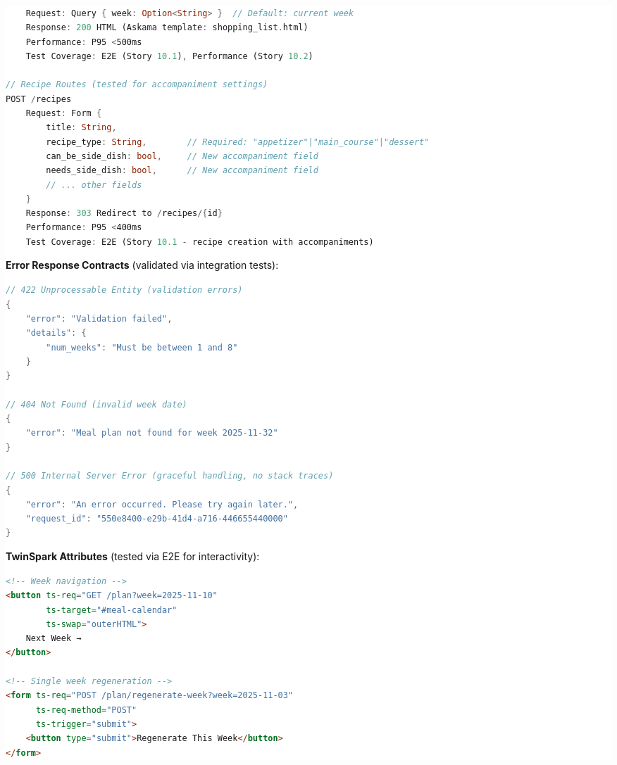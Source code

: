 ```rust
    Request: Query { week: Option<String> }  // Default: current week
    Response: 200 HTML (Askama template: shopping_list.html)
    Performance: P95 <500ms
    Test Coverage: E2E (Story 10.1), Performance (Story 10.2)

// Recipe Routes (tested for accompaniment settings)
POST /recipes
    Request: Form {
        title: String,
        recipe_type: String,        // Required: "appetizer"|"main_course"|"dessert"
        can_be_side_dish: bool,     // New accompaniment field
        needs_side_dish: bool,      // New accompaniment field
        // ... other fields
    }
    Response: 303 Redirect to /recipes/{id}
    Performance: P95 <400ms
    Test Coverage: E2E (Story 10.1 - recipe creation with accompaniments)
```

**Error Response Contracts** (validated via integration tests):
```rust
// 422 Unprocessable Entity (validation errors)
{
    "error": "Validation failed",
    "details": {
        "num_weeks": "Must be between 1 and 8"
    }
}

// 404 Not Found (invalid week date)
{
    "error": "Meal plan not found for week 2025-11-32"
}

// 500 Internal Server Error (graceful handling, no stack traces)
{
    "error": "An error occurred. Please try again later.",
    "request_id": "550e8400-e29b-41d4-a716-446655440000"
}
```

**TwinSpark Attributes** (tested via E2E for interactivity):
```html
<!-- Week navigation -->
<button ts-req="GET /plan?week=2025-11-10"
        ts-target="#meal-calendar"
        ts-swap="outerHTML">
    Next Week →
</button>

<!-- Single week regeneration -->
<form ts-req="POST /plan/regenerate-week?week=2025-11-03"
      ts-req-method="POST"
      ts-trigger="submit">
    <button type="submit">Regenerate This Week</button>
</form>
```
